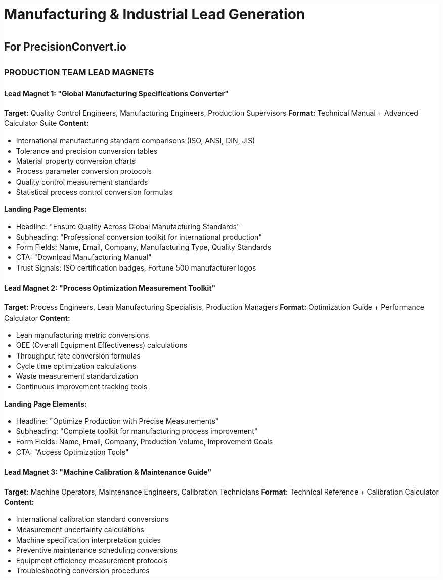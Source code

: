 # Manufacturing & Industrial Lead Generation
## For PrecisionConvert.io

### PRODUCTION TEAM LEAD MAGNETS

#### Lead Magnet 1: "Global Manufacturing Specifications Converter"
**Target:** Quality Control Engineers, Manufacturing Engineers, Production Supervisors
**Format:** Technical Manual + Advanced Calculator Suite
**Content:**
- International manufacturing standard comparisons (ISO, ANSI, DIN, JIS)
- Tolerance and precision conversion tables
- Material property conversion charts
- Process parameter conversion protocols
- Quality control measurement standards
- Statistical process control conversion formulas

**Landing Page Elements:**
- Headline: "Ensure Quality Across Global Manufacturing Standards"
- Subheading: "Professional conversion toolkit for international production"
- Form Fields: Name, Email, Company, Manufacturing Type, Quality Standards
- CTA: "Download Manufacturing Manual"
- Trust Signals: ISO certification badges, Fortune 500 manufacturer logos

#### Lead Magnet 2: "Process Optimization Measurement Toolkit"
**Target:** Process Engineers, Lean Manufacturing Specialists, Production Managers
**Format:** Optimization Guide + Performance Calculator
**Content:**
- Lean manufacturing metric conversions
- OEE (Overall Equipment Effectiveness) calculations
- Throughput rate conversion formulas
- Cycle time optimization calculations
- Waste measurement standardization
- Continuous improvement tracking tools

**Landing Page Elements:**
- Headline: "Optimize Production with Precise Measurements"
- Subheading: "Complete toolkit for manufacturing process improvement"
- Form Fields: Name, Email, Company, Production Volume, Improvement Goals
- CTA: "Access Optimization Tools"

#### Lead Magnet 3: "Machine Calibration & Maintenance Guide"
**Target:** Machine Operators, Maintenance Engineers, Calibration Technicians
**Format:** Technical Reference + Calibration Calculator
**Content:**
- International calibration standard conversions
- Measurement uncertainty calculations
- Machine specification interpretation guides
- Preventive maintenance scheduling conversions
- Equipment efficiency measurement protocols
- Troubleshooting conversion procedures
